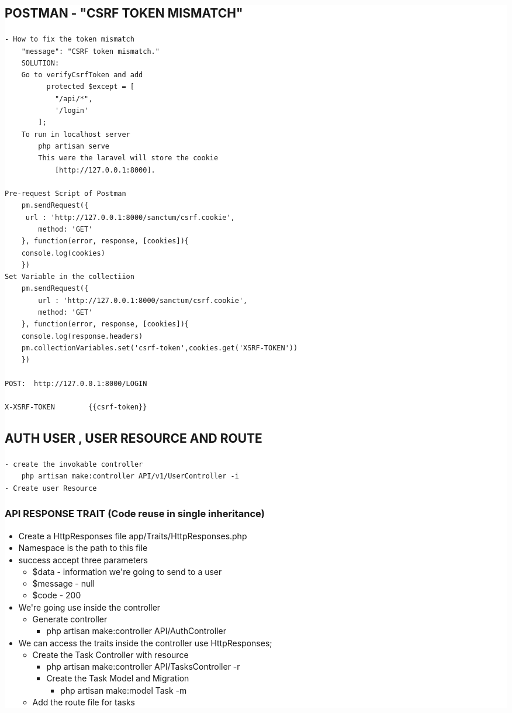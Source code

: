 ## POSTMAN - "CSRF TOKEN MISMATCH"
    - How to fix the token mismatch
        "message": "CSRF token mismatch."
        SOLUTION:
        Go to verifyCsrfToken and add
              protected $except = [
                "/api/*",
                '/login'
            ];
        To run in localhost server
            php artisan serve
            This were the laravel will store the cookie
                [http://127.0.0.1:8000]. 

    Pre-request Script of Postman
        pm.sendRequest({
         url : 'http://127.0.0.1:8000/sanctum/csrf.cookie',
            method: 'GET'
        }, function(error, response, [cookies]){
        console.log(cookies)
        })
    Set Variable in the collectiion
        pm.sendRequest({
            url : 'http://127.0.0.1:8000/sanctum/csrf.cookie',
            method: 'GET'
        }, function(error, response, [cookies]){
        console.log(response.headers)
        pm.collectionVariables.set('csrf-token',cookies.get('XSRF-TOKEN'))
        })

    POST:  http://127.0.0.1:8000/LOGIN

    X-XSRF-TOKEN        {{csrf-token}}

## AUTH USER , USER RESOURCE AND ROUTE
    - create the invokable controller 
        php artisan make:controller API/v1/UserController -i   
    - Create user Resource


### API RESPONSE TRAIT (Code reuse in single inheritance)
- Create a HttpResponses file app/Traits/HttpResponses.php
- Namespace is the path to this file
- success accept three parameters
    - $data - information we're going to send to a user
    - $message - null
    - $code - 200
- We're going use inside the controller
    - Generate controller
        - php artisan make:controller API/AuthController
- We can access the traits inside the controller use HttpResponses;
  - Create the Task Controller with resource
    - php artisan make:controller API/TasksController -r
    - Create the Task Model and Migration
      - php artisan make:model Task -m 
  - Add the route file for tasks
